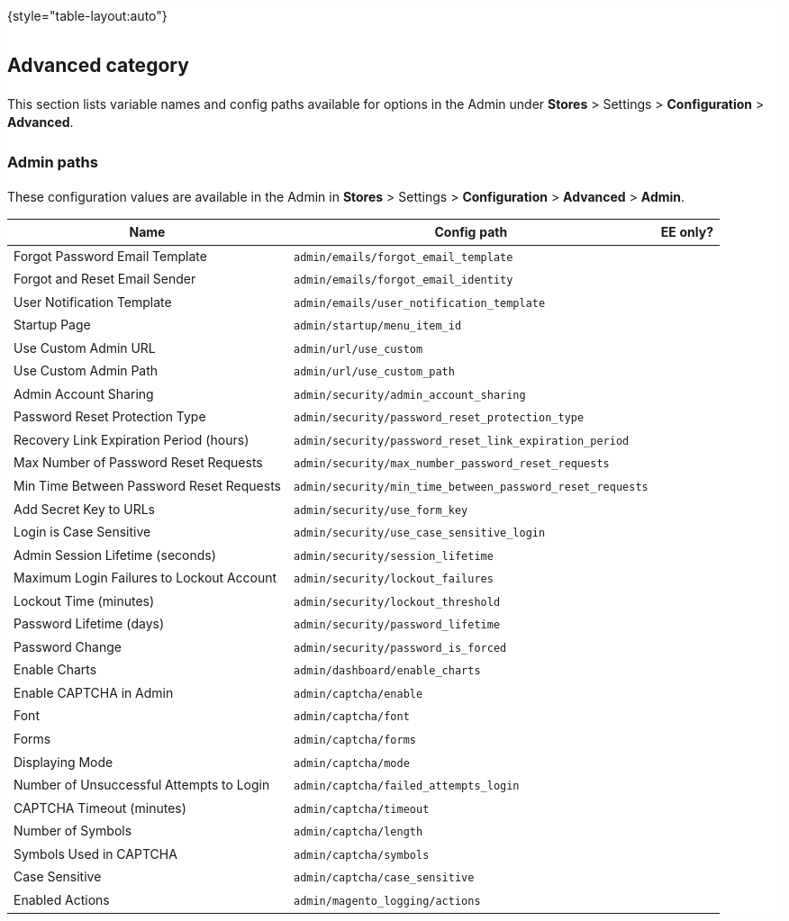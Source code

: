 {style="table-layout:auto"}

## Advanced category

This section lists variable names and config paths available for options in the Admin under **Stores** > Settings > **Configuration** > **Advanced**.

### Admin paths

These configuration values are available in the Admin in **Stores** > Settings > **Configuration** > **Advanced** > **Admin**.

| Name  | Config path | EE only? |
|--------------|--------------|--------------|
| Forgot Password Email Template | `admin/emails/forgot_email_template` |  |
| Forgot and Reset Email Sender | `admin/emails/forgot_email_identity` |  |
| User Notification Template | `admin/emails/user_notification_template` |  |
| Startup Page | `admin/startup/menu_item_id` |  |
| Use Custom Admin URL | `admin/url/use_custom` |  |
| Use Custom Admin Path | `admin/url/use_custom_path` |  |
| Admin Account Sharing | `admin/security/admin_account_sharing` |  |
| Password Reset Protection Type | `admin/security/password_reset_protection_type` |  |
| Recovery Link Expiration Period (hours) | `admin/security/password_reset_link_expiration_period` |  |
| Max Number of Password Reset Requests | `admin/security/max_number_password_reset_requests` |  |
| Min Time Between Password Reset Requests | `admin/security/min_time_between_password_reset_requests` |  |
| Add Secret Key to URLs | `admin/security/use_form_key` |  |
| Login is Case Sensitive | `admin/security/use_case_sensitive_login` |  |
| Admin Session Lifetime (seconds) | `admin/security/session_lifetime` |  |
| Maximum Login Failures to Lockout Account | `admin/security/lockout_failures` |  |
| Lockout Time (minutes) | `admin/security/lockout_threshold` |  |
| Password Lifetime (days) | `admin/security/password_lifetime` |  |
| Password Change | `admin/security/password_is_forced` |  |
| Enable Charts | `admin/dashboard/enable_charts` |  |
| Enable CAPTCHA in Admin | `admin/captcha/enable` |  |
| Font | `admin/captcha/font` |  |
| Forms | `admin/captcha/forms` |  |
| Displaying Mode | `admin/captcha/mode` |  |
| Number of Unsuccessful Attempts to Login | `admin/captcha/failed_attempts_login` |  |
| CAPTCHA Timeout (minutes) | `admin/captcha/timeout` |  |
| Number of Symbols | `admin/captcha/length` |  |
| Symbols Used in CAPTCHA | `admin/captcha/symbols` |  |
| Case Sensitive | `admin/captcha/case_sensitive` |  |
| Enabled Actions | `admin/magento_logging/actions` |  |
